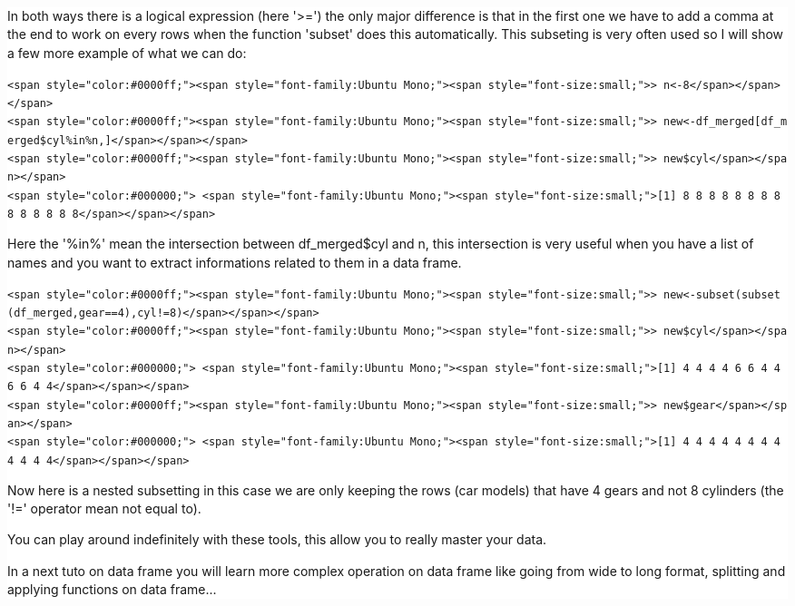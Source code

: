 
In both ways there is a logical expression (here '>=') the only major difference is that in the first one we have to add a comma at the end to work on every rows when the function 'subset' does this automatically. This subseting is very often used so I will show a few more example of what we can do:

    
    <span style="color:#0000ff;"><span style="font-family:Ubuntu Mono;"><span style="font-size:small;">> n<-8</span></span></span>
    <span style="color:#0000ff;"><span style="font-family:Ubuntu Mono;"><span style="font-size:small;">> new<-df_merged[df_merged$cyl%in%n,]</span></span></span>
    <span style="color:#0000ff;"><span style="font-family:Ubuntu Mono;"><span style="font-size:small;">> new$cyl</span></span></span>
    <span style="color:#000000;"> <span style="font-family:Ubuntu Mono;"><span style="font-size:small;">[1] 8 8 8 8 8 8 8 8 8 8 8 8 8 8</span></span></span>


Here the '%in%' mean the intersection between df_merged$cyl and n, this intersection is very useful when you have a list of names and you want to extract informations related to them in a data frame.

    
    <span style="color:#0000ff;"><span style="font-family:Ubuntu Mono;"><span style="font-size:small;">> new<-subset(subset(df_merged,gear==4),cyl!=8)</span></span></span>
    <span style="color:#0000ff;"><span style="font-family:Ubuntu Mono;"><span style="font-size:small;">> new$cyl</span></span></span>
    <span style="color:#000000;"> <span style="font-family:Ubuntu Mono;"><span style="font-size:small;">[1] 4 4 4 4 6 6 4 4 6 6 4 4</span></span></span>
    <span style="color:#0000ff;"><span style="font-family:Ubuntu Mono;"><span style="font-size:small;">> new$gear</span></span></span>
    <span style="color:#000000;"> <span style="font-family:Ubuntu Mono;"><span style="font-size:small;">[1] 4 4 4 4 4 4 4 4 4 4 4 4</span></span></span>


Now here is a nested subsetting in this case we are only keeping the rows (car models) that have 4 gears and not 8 cylinders (the '!=' operator mean not equal to).

You can play around indefinitely with these tools, this allow you to really master your data.

In a next tuto on data frame you will learn more complex operation on data frame like going from wide to long format, splitting and applying functions on data frame...
